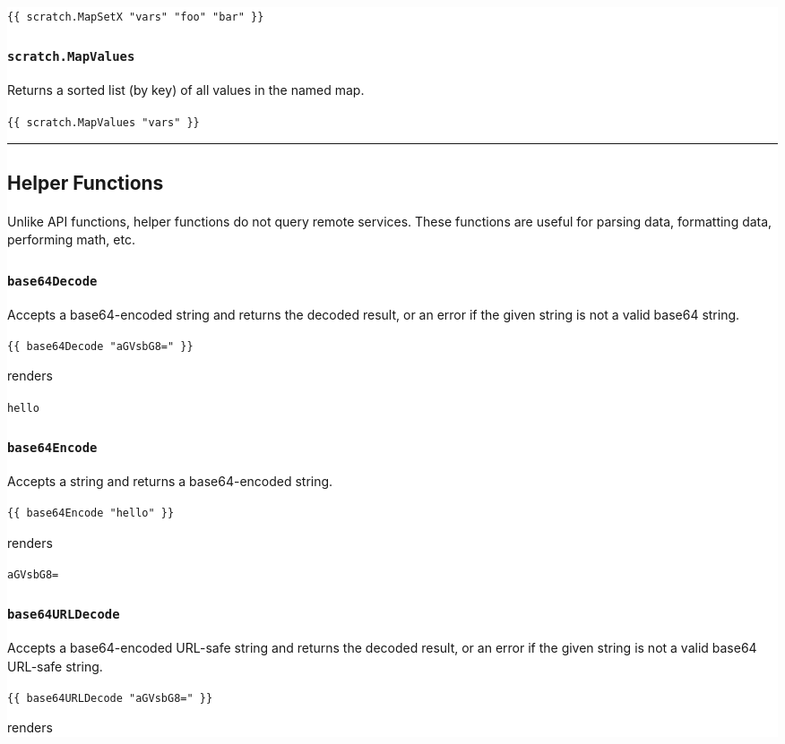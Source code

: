 ```golang
{{ scratch.MapSetX "vars" "foo" "bar" }}
```

### `scratch.MapValues`

Returns a sorted list (by key) of all values in the named map.

```golang
{{ scratch.MapValues "vars" }}
```

---

## Helper Functions

Unlike API functions, helper functions do not query remote services. These
functions are useful for parsing data, formatting data, performing math, etc.

### `base64Decode`

Accepts a base64-encoded string and returns the decoded result, or an error if
the given string is not a valid base64 string.

```golang
{{ base64Decode "aGVsbG8=" }}
```

renders

```text
hello
```

### `base64Encode`

Accepts a string and returns a base64-encoded string.

```golang
{{ base64Encode "hello" }}
```

renders

```text
aGVsbG8=
```

### `base64URLDecode`

Accepts a base64-encoded URL-safe string and returns the decoded result, or an
error if the given string is not a valid base64 URL-safe string.

```golang
{{ base64URLDecode "aGVsbG8=" }}
```

renders
